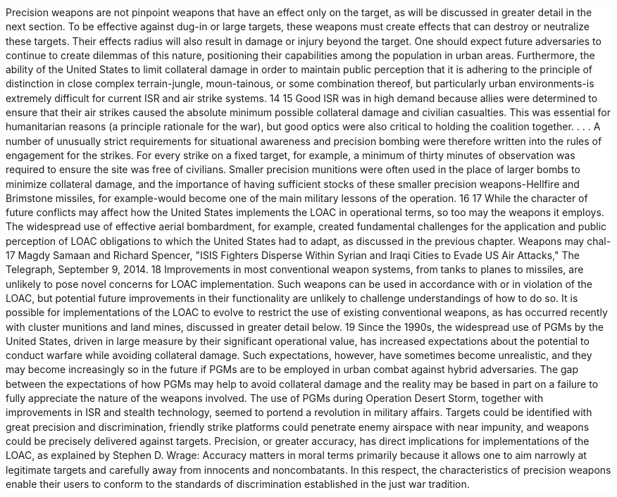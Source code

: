 Precision weapons are not pinpoint weapons that have an effect only on the target, as will be discussed in greater detail in the next section. To be effective against dug-in or large targets, these weapons must create effects that can destroy or neutralize these targets. Their effects radius will also result in damage or injury beyond the target. One should expect future adversaries to continue to create dilemmas of this nature, positioning their capabilities among the population in urban areas.
Furthermore, the ability of the United States to limit collateral damage in order to maintain public perception that it is adhering to the principle of distinction in close complex terrain-jungle, moun-tainous, or some combination thereof, but particularly urban environments-is extremely difficult for current ISR and air strike systems. 
14
15
Good ISR was in high demand because allies were determined to ensure that their air strikes caused the absolute minimum possible collateral damage and civilian casualties. This was essential for humanitarian reasons (a principle rationale for the war), but good optics were also critical to holding the coalition together. . . . A number of unusually strict requirements for situational awareness and precision bombing were therefore written into the rules of engagement for the strikes. For every strike on a fixed target, for example, a minimum of thirty minutes of observation was required to ensure the site was free of civilians. Smaller precision munitions were often used in the place of larger bombs to minimize collateral damage, and the importance of having sufficient stocks of these smaller precision weapons-Hellfire and Brimstone missiles, for example-would become one of the main military lessons of the operation. 
16
17
While the character of future conflicts may affect how the United States implements the LOAC in operational terms, so too may the weapons it employs. The widespread use of effective aerial bombardment, for example, created fundamental challenges for the application and public perception of LOAC obligations to which the United States had to adapt, as discussed in the previous chapter. Weapons may chal-17 Magdy Samaan and Richard Spencer, "ISIS Fighters Disperse Within Syrian and Iraqi Cities to Evade US Air Attacks," The Telegraph, September 9, 2014. 
18
Improvements in most conventional weapon systems, from tanks to planes to missiles, are unlikely to pose novel concerns for LOAC implementation. Such weapons can be used in accordance with or in violation of the LOAC, but potential future improvements in their functionality are unlikely to challenge understandings of how to do so. It is possible for implementations of the LOAC to evolve to restrict the use of existing conventional weapons, as has occurred recently with cluster munitions and land mines, discussed in greater detail below. 
19
Since the 1990s, the widespread use of PGMs by the United States, driven in large measure by their significant operational value, has increased expectations about the potential to conduct warfare while avoiding collateral damage. Such expectations, however, have sometimes become unrealistic, and they may become increasingly so in the future if PGMs are to be employed in urban combat against hybrid adversaries. The gap between the expectations of how PGMs may help to avoid collateral damage and the reality may be based in part on a failure to fully appreciate the nature of the weapons involved.
The use of PGMs during Operation Desert Storm, together with improvements in ISR and stealth technology, seemed to portend a revolution in military affairs. Targets could be identified with great precision and discrimination, friendly strike platforms could penetrate enemy airspace with near impunity, and weapons could be precisely delivered against targets.
Precision, or greater accuracy, has direct implications for implementations of the LOAC, as explained by Stephen D. Wrage:
Accuracy matters in moral terms primarily because it allows one to aim narrowly at legitimate targets and carefully away from innocents and noncombatants. In this respect, the characteristics of precision weapons enable their users to conform to the standards of discrimination established in the just war tradition.